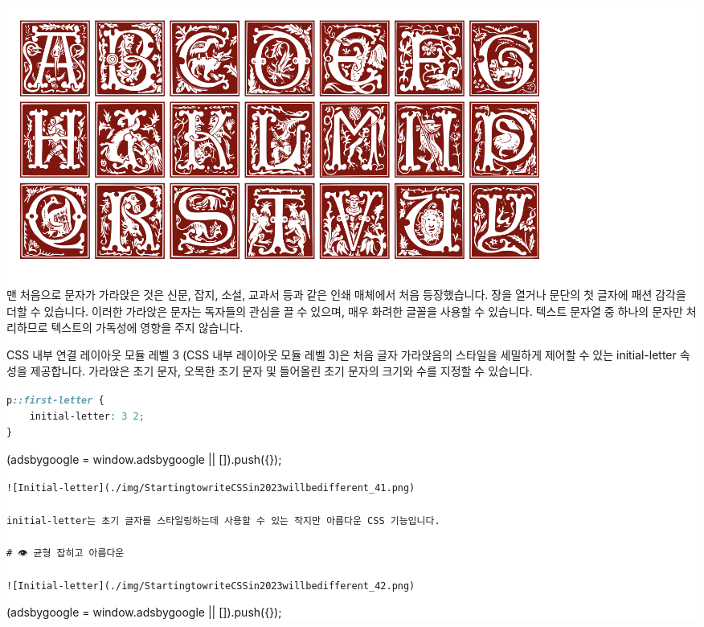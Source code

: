 ![StartingtowriteCSSin2023willbedifferent_40.png](./img/StartingtowriteCSSin2023willbedifferent_40.png)

맨 처음으로 문자가 가라앉은 것은 신문, 잡지, 소설, 교과서 등과 같은 인쇄 매체에서 처음 등장했습니다. 장을 열거나 문단의 첫 글자에 패션 감각을 더할 수 있습니다. 이러한 가라앉은 문자는 독자들의 관심을 끌 수 있으며, 매우 화려한 글꼴을 사용할 수 있습니다. 텍스트 문자열 중 하나의 문자만 처리하므로 텍스트의 가독성에 영향을 주지 않습니다.

CSS 내부 연결 레이아웃 모듈 레벨 3 (CSS 내부 레이아웃 모듈 레벨 3)은 처음 글자 가라앉음의 스타일을 세밀하게 제어할 수 있는 initial-letter 속성을 제공합니다. 가라앉은 초기 문자, 오목한 초기 문자 및 들어올린 초기 문자의 크기와 수를 지정할 수 있습니다.

```css
p::first-letter {
    initial-letter: 3 2;
}
```


<ins class="adsbygoogle"
  style="display:block"
  data-ad-client="ca-pub-4877378276818686"
  data-ad-slot="9743150776"
  data-ad-format="auto"
  data-full-width-responsive="true"></ins>
<component is="script">
(adsbygoogle = window.adsbygoogle || []).push({});
</component>

```
![Initial-letter](./img/StartingtowriteCSSin2023willbedifferent_41.png)

initial-letter는 초기 글자를 스타일링하는데 사용할 수 있는 작지만 아름다운 CSS 기능입니다.

# 👁️ 균형 잡히고 아름다운

![Initial-letter](./img/StartingtowriteCSSin2023willbedifferent_42.png)
```


<ins class="adsbygoogle"
  style="display:block"
  data-ad-client="ca-pub-4877378276818686"
  data-ad-slot="9743150776"
  data-ad-format="auto"
  data-full-width-responsive="true"></ins>
<component is="script">
(adsbygoogle = window.adsbygoogle || []).push({});
</component>

